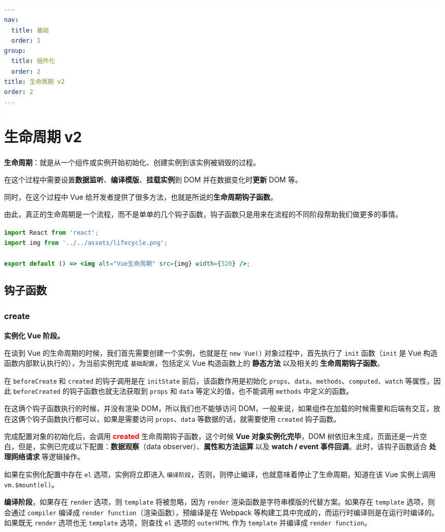 ```yaml
---
nav:
  title: 基础
  order: 1
group:
  title: 组件化
  order: 2
title: 生命周期 v2
order: 2
---
```


# 生命周期 v2

**生命周期**：就是从一个组件或实例开始初始化、创建实例到该实例被销毁的过程。

在这个过程中需要设置**数据监听**、**编译模版**、**挂载实例**到 DOM 并在数据变化时**更新** DOM 等。

同时，在这个过程中 Vue 给开发者提供了很多方法，也就是所说的**生命周期钩子函数**。

由此，真正的生命周期是一个流程，而不是单单的几个钩子函数，钩子函数只是用来在流程的不同阶段帮助我们做更多的事情。

```jsx | inline
import React from 'react';
import img from '../../assets/lifecycle.png';

export default () => <img alt="Vue生命周期" src={img} width={520} />;
```

## 钩子函数

### create

**实例化 Vue 阶段。**

在谈到 Vue 的生命周期的时候，我们首先需要创建一个实例，也就是在 `new Vue()` 对象过程中，首先执行了 `init` 函数（`init` 是 Vue 构造函数内部默认执行的），为当前实例完成 `基础配置`，包括定义 Vue 构造函数上的 **静态方法** 以及相关的 **生命周期钩子函数**。

在 `beforeCreate` 和 `created` 的钩子调用是在 `initState` 前后，该函数作用是初始化 `props`、`data`、`methods`、`computed`、`watch` 等属性，因此 `beforeCreated` 的钩子函数也就无法获取到 `props` 和 `data` 等定义的值，也不能调用 `methods` 中定义的函数。

在这俩个钩子函数执行的时候，并没有渲染 DOM，所以我们也不能够访问 DOM，一般来说，如果组件在加载的时候需要和后端有交互，放在这俩个钩子函数执行都可以，如果是需要访问 `props`、`data` 等数据的话，就需要使用 `created` 钩子函数。

完成配置对象的初始化后，会调用 <span style="color:red;font-weight:bold">created</span> 生命周期钩子函数，这个时候 **Vue 对象实例化完毕**，DOM 树依旧未生成，页面还是一片空白，但是，实例已完成以下配置：**数据观察**（data observer）、**属性和方法运算** 以及 **watch / event 事件回调**。此时，该钩子函数适合 **处理网络请求** 等逻辑操作。

如果在实例化配置中存在 `el` 选项，实例将立即进入 `编译阶段`，否则，则停止编译，也就意味着停止了生命周期，知道在该 Vue 实例上调用 `vm.$mount(el)`。

**编译阶段**，如果存在 `render` 选项，则 `template` 将被忽略，因为 `render` 渲染函数是字符串模版的代替方案。如果存在 `template` 选项，则会通过 `compiler` 编译成 `render function`（渲染函数），预编译是在 Webpack 等构建工具中完成的，而运行时编译则是在运行时编译的。如果既无 `render` 选项也无 `template` 选项，则查找 `el` 选项的 `outerHTML` 作为 `template` 并编译成 `render function`。
